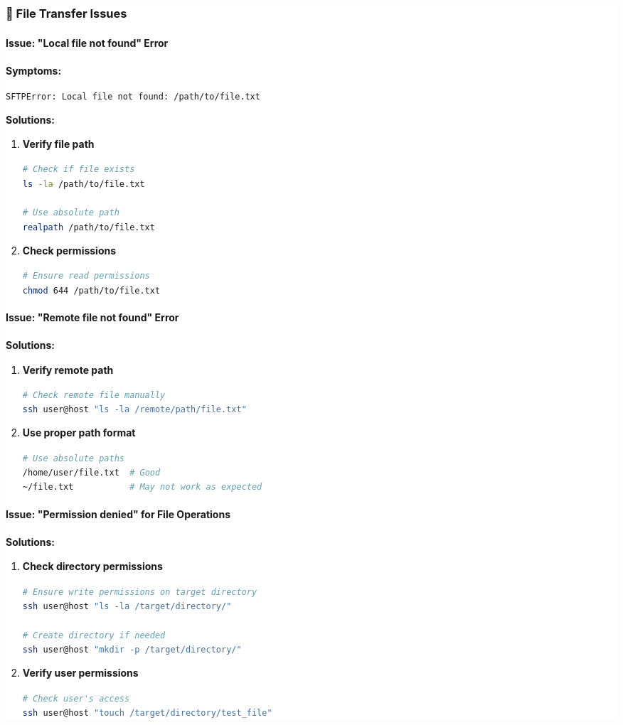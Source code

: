 ### 📁 File Transfer Issues

#### Issue: "Local file not found" Error

**Symptoms:**
```
SFTPError: Local file not found: /path/to/file.txt
```

**Solutions:**

1. **Verify file path**
   ```bash
   # Check if file exists
   ls -la /path/to/file.txt
   
   # Use absolute path
   realpath /path/to/file.txt
   ```

2. **Check permissions**
   ```bash
   # Ensure read permissions
   chmod 644 /path/to/file.txt
   ```

#### Issue: "Remote file not found" Error

**Solutions:**

1. **Verify remote path**
   ```bash
   # Check remote file manually
   ssh user@host "ls -la /remote/path/file.txt"
   ```

2. **Use proper path format**
   ```bash
   # Use absolute paths
   /home/user/file.txt  # Good
   ~/file.txt           # May not work as expected
   ```

#### Issue: "Permission denied" for File Operations

**Solutions:**

1. **Check directory permissions**
   ```bash
   # Ensure write permissions on target directory
   ssh user@host "ls -la /target/directory/"
   
   # Create directory if needed
   ssh user@host "mkdir -p /target/directory/"
   ```

2. **Verify user permissions**
   ```bash
   # Check user's access
   ssh user@host "touch /target/directory/test_file"
   ```
